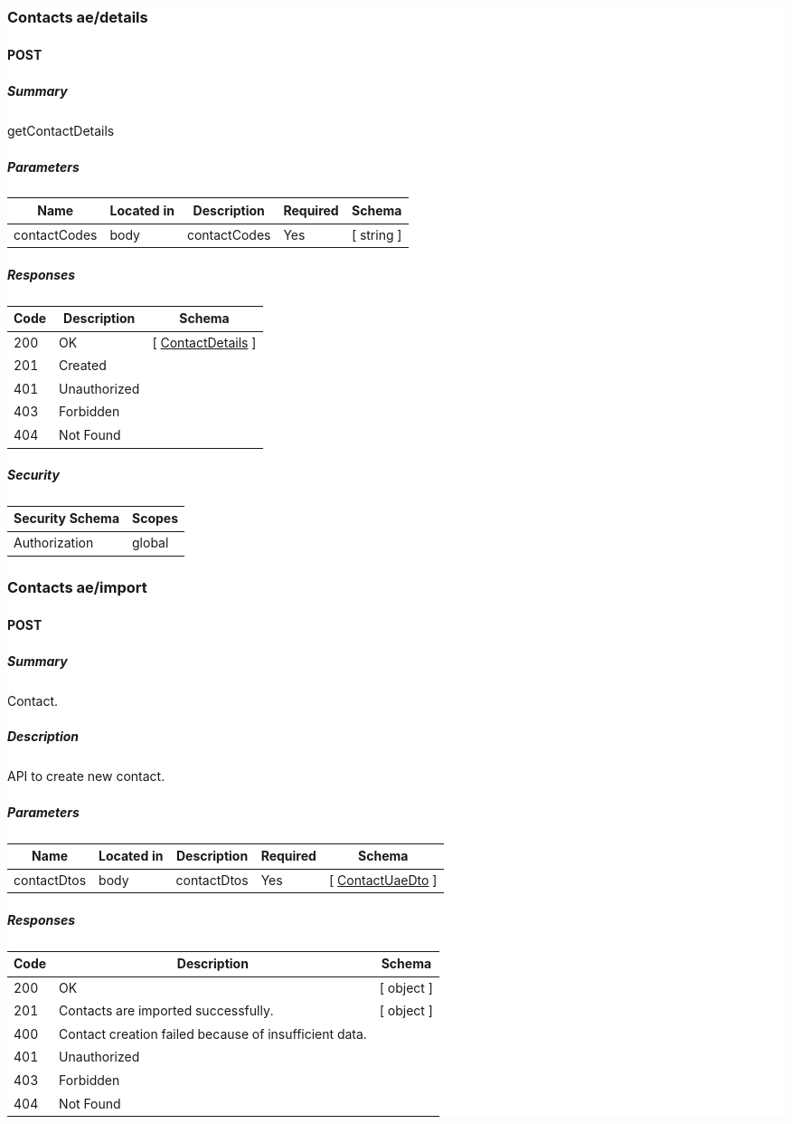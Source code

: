 ### Contacts ae/details

#### POST
##### Summary

getContactDetails

##### Parameters

| Name | Located in | Description | Required | Schema |
| ---- | ---------- | ----------- | -------- | ------ |
| contactCodes | body | contactCodes | Yes | [ string ] |

##### Responses

| Code | Description | Schema |
| ---- | ----------- | ------ |
| 200 | OK | [ [ContactDetails](#contactdetails) ] |
| 201 | Created |  |
| 401 | Unauthorized |  |
| 403 | Forbidden |  |
| 404 | Not Found |  |

##### Security

| Security Schema | Scopes |
| --------------- | ------ |
| Authorization | global |

### Contacts ae/import

#### POST
##### Summary

Contact.

##### Description

API to create new contact.

##### Parameters

| Name | Located in | Description | Required | Schema |
| ---- | ---------- | ----------- | -------- | ------ |
| contactDtos | body | contactDtos | Yes | [ [ContactUaeDto](#contactuaedto) ] |

##### Responses

| Code | Description | Schema |
| ---- | ----------- | ------ |
| 200 | OK | [ object ] |
| 201 | Contacts are imported successfully. | [ object ] |
| 400 | Contact creation failed because of insufficient data. |  |
| 401 | Unauthorized |  |
| 403 | Forbidden |  |
| 404 | Not Found |  |
